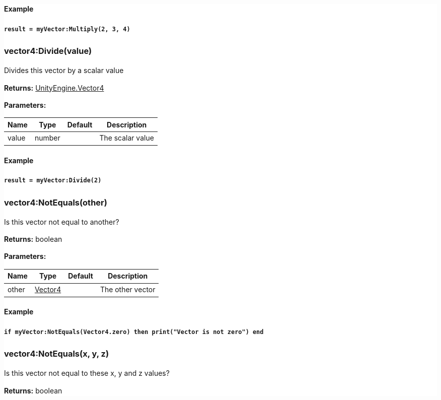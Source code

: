 

#### Example

<pre class="language-lua"><code class="lang-lua"><strong>result = myVector:Multiply(2, 3, 4)</strong></code></pre>




### vector4:Divide(value)

Divides this vector by a scalar value

**Returns:** <a href="unityengine.vector4.md">UnityEngine.Vector4</a> 


**Parameters:**

<table data-full-width="false">
<thead><tr><th>Name</th><th>Type</th><th>Default</th><th>Description</th></tr></thead>
<tbody><tr><td>value</td><td>number</td><td></td><td>The scalar value</td></tr></tbody></table>




#### Example

<pre class="language-lua"><code class="lang-lua"><strong>result = myVector:Divide(2)</strong></code></pre>




### vector4:NotEquals(other)

Is this vector not equal to another?

**Returns:** boolean 


**Parameters:**

<table data-full-width="false">
<thead><tr><th>Name</th><th>Type</th><th>Default</th><th>Description</th></tr></thead>
<tbody><tr><td>other</td><td><a href="vector4.md">Vector4</a></td><td></td><td>The other vector</td></tr></tbody></table>




#### Example

<pre class="language-lua"><code class="lang-lua"><strong>if myVector:NotEquals(Vector4.zero) then print("Vector is not zero") end</strong></code></pre>




### vector4:NotEquals(x, y, z)

Is this vector not equal to these x, y and z values?

**Returns:** boolean 
